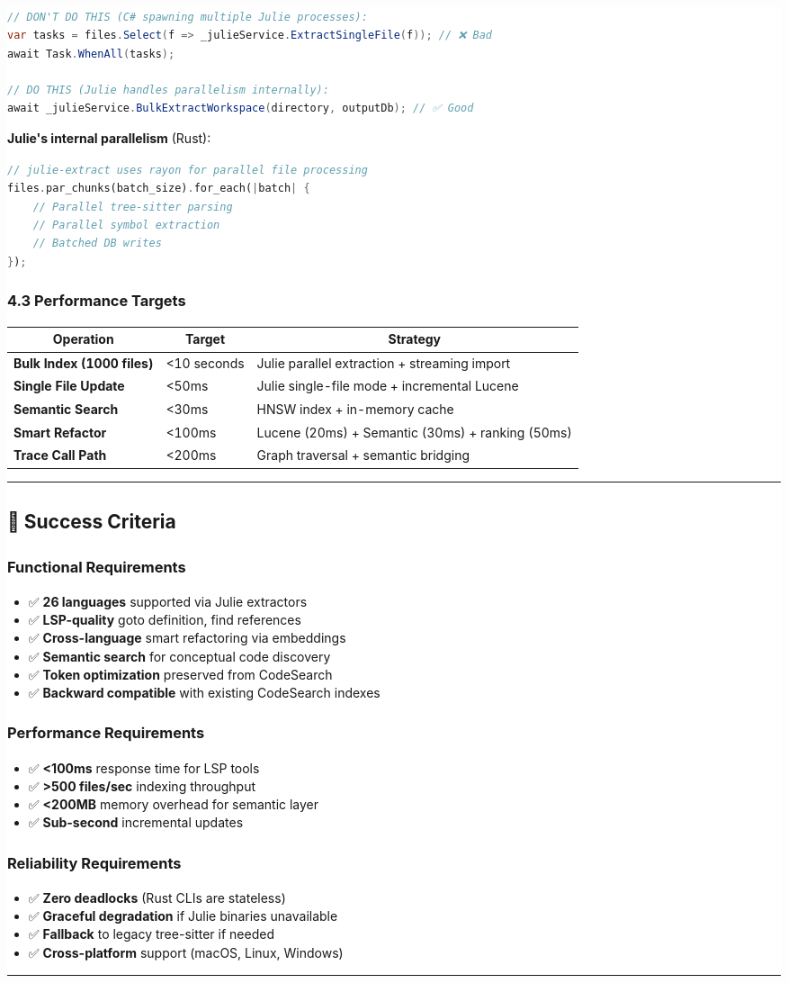 ```csharp
// DON'T DO THIS (C# spawning multiple Julie processes):
var tasks = files.Select(f => _julieService.ExtractSingleFile(f)); // ❌ Bad
await Task.WhenAll(tasks);

// DO THIS (Julie handles parallelism internally):
await _julieService.BulkExtractWorkspace(directory, outputDb); // ✅ Good
```

**Julie's internal parallelism** (Rust):
```rust
// julie-extract uses rayon for parallel file processing
files.par_chunks(batch_size).for_each(|batch| {
    // Parallel tree-sitter parsing
    // Parallel symbol extraction
    // Batched DB writes
});
```

### 4.3 Performance Targets

| Operation | Target | Strategy |
|-----------|--------|----------|
| **Bulk Index (1000 files)** | <10 seconds | Julie parallel extraction + streaming import |
| **Single File Update** | <50ms | Julie single-file mode + incremental Lucene |
| **Semantic Search** | <30ms | HNSW index + in-memory cache |
| **Smart Refactor** | <100ms | Lucene (20ms) + Semantic (30ms) + ranking (50ms) |
| **Trace Call Path** | <200ms | Graph traversal + semantic bridging |

---

## 🎯 Success Criteria

### Functional Requirements
- ✅ **26 languages** supported via Julie extractors
- ✅ **LSP-quality** goto definition, find references
- ✅ **Cross-language** smart refactoring via embeddings
- ✅ **Semantic search** for conceptual code discovery
- ✅ **Token optimization** preserved from CodeSearch
- ✅ **Backward compatible** with existing CodeSearch indexes

### Performance Requirements
- ✅ **<100ms** response time for LSP tools
- ✅ **>500 files/sec** indexing throughput
- ✅ **<200MB** memory overhead for semantic layer
- ✅ **Sub-second** incremental updates

### Reliability Requirements
- ✅ **Zero deadlocks** (Rust CLIs are stateless)
- ✅ **Graceful degradation** if Julie binaries unavailable
- ✅ **Fallback** to legacy tree-sitter if needed
- ✅ **Cross-platform** support (macOS, Linux, Windows)

---